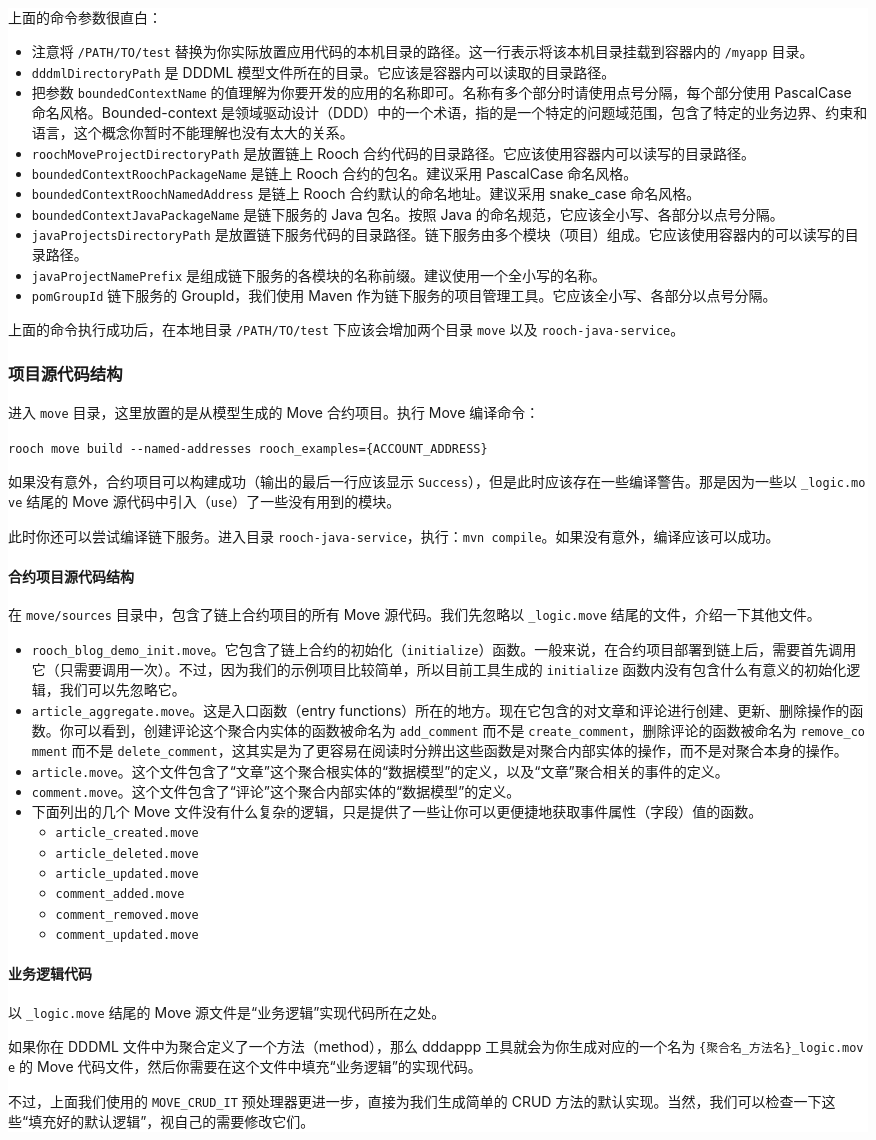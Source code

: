 上面的命令参数很直白：

* 注意将 `/PATH/TO/test` 替换为你实际放置应用代码的本机目录的路径。这一行表示将该本机目录挂载到容器内的 `/myapp` 目录。
* `dddmlDirectoryPath` 是 DDDML 模型文件所在的目录。它应该是容器内可以读取的目录路径。
* 把参数 `boundedContextName` 的值理解为你要开发的应用的名称即可。名称有多个部分时请使用点号分隔，每个部分使用 PascalCase 命名风格。Bounded-context 是领域驱动设计（DDD）中的一个术语，指的是一个特定的问题域范围，包含了特定的业务边界、约束和语言，这个概念你暂时不能理解也没有太大的关系。
* `roochMoveProjectDirectoryPath` 是放置链上 Rooch 合约代码的目录路径。它应该使用容器内可以读写的目录路径。
* `boundedContextRoochPackageName` 是链上 Rooch 合约的包名。建议采用 PascalCase 命名风格。
* `boundedContextRoochNamedAddress` 是链上 Rooch 合约默认的命名地址。建议采用 snake_case 命名风格。
* `boundedContextJavaPackageName` 是链下服务的 Java 包名。按照 Java 的命名规范，它应该全小写、各部分以点号分隔。
* `javaProjectsDirectoryPath` 是放置链下服务代码的目录路径。链下服务由多个模块（项目）组成。它应该使用容器内的可以读写的目录路径。
* `javaProjectNamePrefix` 是组成链下服务的各模块的名称前缀。建议使用一个全小写的名称。
* `pomGroupId` 链下服务的 GroupId，我们使用 Maven 作为链下服务的项目管理工具。它应该全小写、各部分以点号分隔。

上面的命令执行成功后，在本地目录 `/PATH/TO/test` 下应该会增加两个目录 `move` 以及 `rooch-java-service`。

### 项目源代码结构

进入 `move` 目录，这里放置的是从模型生成的 Move 合约项目。执行 Move 编译命令：

```shell
rooch move build --named-addresses rooch_examples={ACCOUNT_ADDRESS}
```

如果没有意外，合约项目可以构建成功（输出的最后一行应该显示 `Success`），但是此时应该存在一些编译警告。那是因为一些以 `_logic.move` 结尾的 Move 源代码中引入（`use`）了一些没有用到的模块。

此时你还可以尝试编译链下服务。进入目录 `rooch-java-service`，执行：`mvn compile`。如果没有意外，编译应该可以成功。

#### 合约项目源代码结构

在 `move/sources` 目录中，包含了链上合约项目的所有 Move 源代码。我们先忽略以 `_logic.move` 结尾的文件，介绍一下其他文件。

* `rooch_blog_demo_init.move`。它包含了链上合约的初始化（`initialize`）函数。一般来说，在合约项目部署到链上后，需要首先调用它（只需要调用一次）。不过，因为我们的示例项目比较简单，所以目前工具生成的 `initialize` 函数内没有包含什么有意义的初始化逻辑，我们可以先忽略它。
* `article_aggregate.move`。这是入口函数（entry functions）所在的地方。现在它包含的对文章和评论进行创建、更新、删除操作的函数。你可以看到，创建评论这个聚合内实体的函数被命名为 `add_comment` 而不是 `create_comment`，删除评论的函数被命名为 `remove_comment` 而不是 `delete_comment`，这其实是为了更容易在阅读时分辨出这些函数是对聚合内部实体的操作，而不是对聚合本身的操作。
* `article.move`。这个文件包含了“文章”这个聚合根实体的“数据模型”的定义，以及“文章”聚合相关的事件的定义。
* `comment.move`。这个文件包含了“评论”这个聚合内部实体的“数据模型”的定义。
* 下面列出的几个 Move 文件没有什么复杂的逻辑，只是提供了一些让你可以更便捷地获取事件属性（字段）值的函数。
  * `article_created.move`
  * `article_deleted.move`
  * `article_updated.move`
  * `comment_added.move`
  * `comment_removed.move`
  * `comment_updated.move`

#### 业务逻辑代码

以 `_logic.move` 结尾的 Move 源文件是“业务逻辑”实现代码所在之处。

如果你在 DDDML 文件中为聚合定义了一个方法（method），那么 dddappp 工具就会为你生成对应的一个名为 `{聚合名_方法名}_logic.move` 的 Move 代码文件，然后你需要在这个文件中填充“业务逻辑”的实现代码。

不过，上面我们使用的 `MOVE_CRUD_IT` 预处理器更进一步，直接为我们生成简单的 CRUD 方法的默认实现。当然，我们可以检查一下这些“填充好的默认逻辑”，视自己的需要修改它们。
